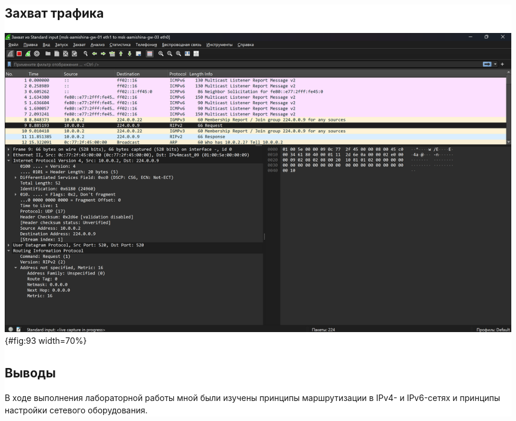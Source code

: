 ## Захват трафика

![RIPv2 пакет](image/93.png){#fig:93 width=70%}

## Выводы

В ходе выполнения лабораторной работы мной были изучены принципы маршрутизации в IPv4- и IPv6-сетях и принципы настройки сетевого оборудования.